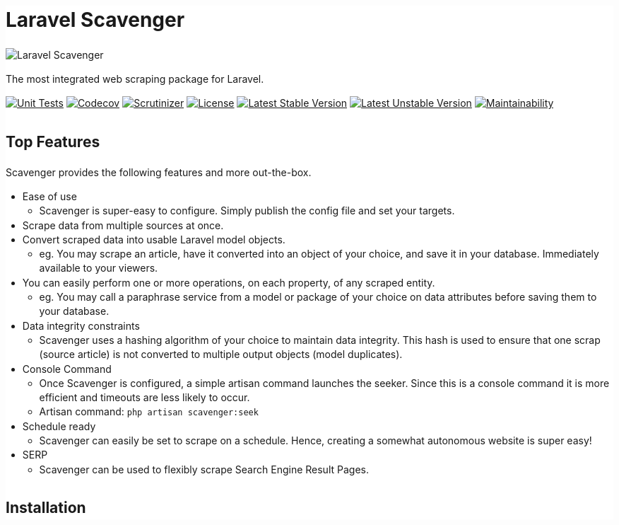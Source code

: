 # Laravel Scavenger

![Laravel Scavenger](./docs/images/inline-preview.png "Laravel Scavenger")

The most integrated web scraping package for Laravel.

[![Unit Tests](https://github.com/reliqarts/laravel-scavenger/actions/workflows/unit-tests.yml/badge.svg)](https://github.com/reliqarts/laravel-scavenger/actions/workflows/unit-tests.yml)
[![Codecov](https://img.shields.io/codecov/c/github/reliqarts/laravel-scavenger.svg?style=flat-square)](https://codecov.io/gh/reliqarts/laravel-scavenger)
[![Scrutinizer](https://img.shields.io/scrutinizer/g/reliqarts/laravel-scavenger.svg?style=flat-square)](https://scrutinizer-ci.com/g/reliqarts/laravel-scavenger/)
[![License](https://poser.pugx.org/reliqarts/laravel-scavenger/license?format=flat-square)](https://packagist.org/packages/reliqarts/laravel-scavenger)
[![Latest Stable Version](https://poser.pugx.org/reliqarts/laravel-scavenger/version?format=flat-square)](https://packagist.org/packages/reliqarts/laravel-scavenger)
[![Latest Unstable Version](https://poser.pugx.org/reliqarts/laravel-scavenger/v/unstable?format=flat-square)](//packagist.org/packages/reliqarts/laravel-scavenger)
[![Maintainability](https://api.codeclimate.com/v1/badges/10ad2ea9c016876c78bc/maintainability)](https://codeclimate.com/github/reliqarts/laravel-scavenger/maintainability)

## Top Features

Scavenger provides the following features and more out-the-box.

- Ease of use
    - Scavenger is super-easy to configure. Simply publish the config file and set your targets.
- Scrape data from multiple sources at once.
- Convert scraped data into usable Laravel model objects.
    - eg. You may scrape an article, have it converted into an object of your choice, and save it in your database. Immediately available to your viewers.
- You can easily perform one or more operations, on each property, of any scraped entity.
    - eg. You may call a paraphrase service from a model or package of your choice on data attributes before saving them to your database.
- Data integrity constraints
    - Scavenger uses a hashing algorithm of your choice to maintain data integrity. This hash is used to ensure that one scrap (source article) is not converted to multiple output objects (model duplicates).
- Console Command
    - Once Scavenger is configured, a simple artisan command launches the seeker. Since this is a console command it is more efficient and timeouts are less likely to occur.
    - Artisan command: `php artisan scavenger:seek`
- Schedule ready
    - Scavenger can easily be set to scrape on a schedule. Hence, creating a somewhat autonomous website is super easy!
- SERP
    - Scavenger can be used to flexibly scrape Search Engine Result Pages.

## Installation
